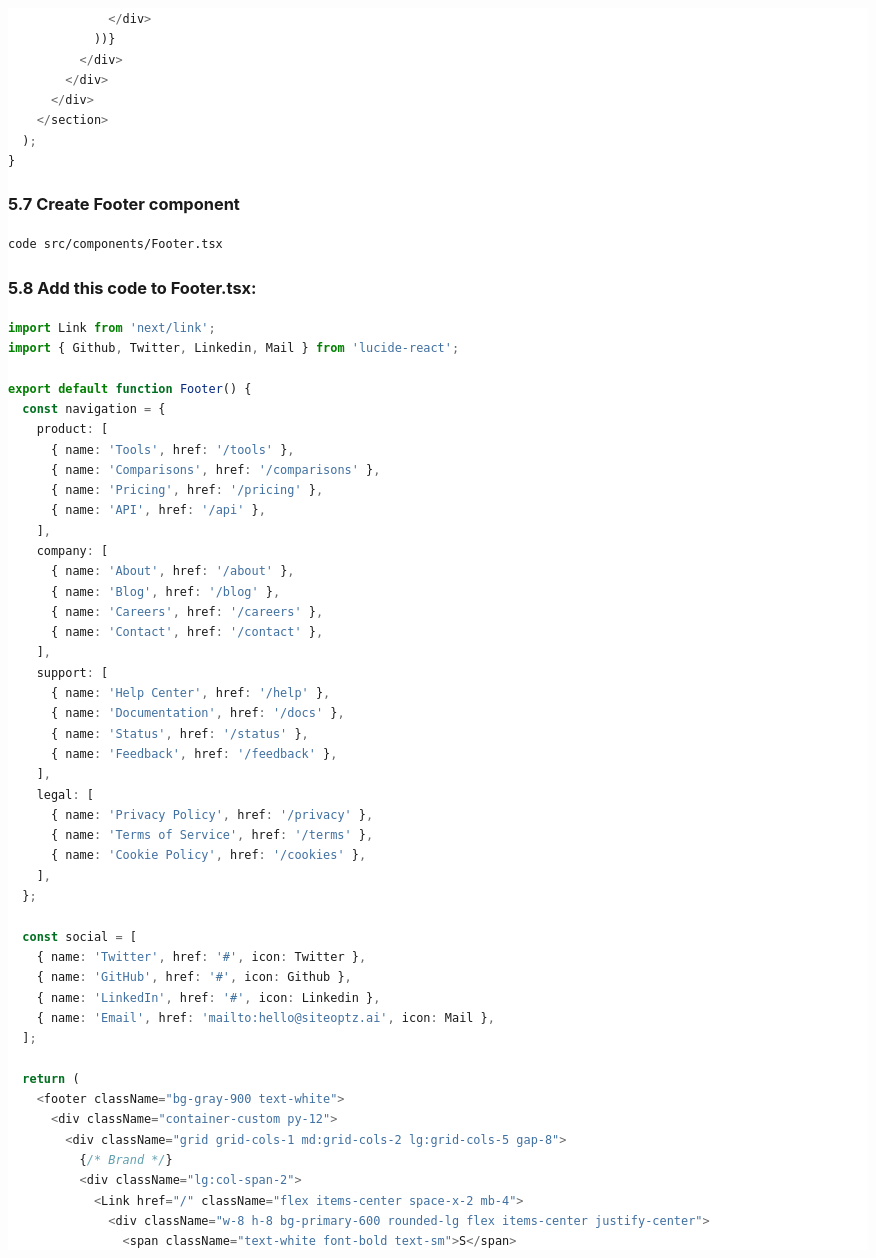 ```typescript
              </div>
            ))}
          </div>
        </div>
      </div>
    </section>
  );
}
```

### 5.7 Create Footer component
```bash
code src/components/Footer.tsx
```

### 5.8 Add this code to Footer.tsx:
```typescript
import Link from 'next/link';
import { Github, Twitter, Linkedin, Mail } from 'lucide-react';

export default function Footer() {
  const navigation = {
    product: [
      { name: 'Tools', href: '/tools' },
      { name: 'Comparisons', href: '/comparisons' },
      { name: 'Pricing', href: '/pricing' },
      { name: 'API', href: '/api' },
    ],
    company: [
      { name: 'About', href: '/about' },
      { name: 'Blog', href: '/blog' },
      { name: 'Careers', href: '/careers' },
      { name: 'Contact', href: '/contact' },
    ],
    support: [
      { name: 'Help Center', href: '/help' },
      { name: 'Documentation', href: '/docs' },
      { name: 'Status', href: '/status' },
      { name: 'Feedback', href: '/feedback' },
    ],
    legal: [
      { name: 'Privacy Policy', href: '/privacy' },
      { name: 'Terms of Service', href: '/terms' },
      { name: 'Cookie Policy', href: '/cookies' },
    ],
  };

  const social = [
    { name: 'Twitter', href: '#', icon: Twitter },
    { name: 'GitHub', href: '#', icon: Github },
    { name: 'LinkedIn', href: '#', icon: Linkedin },
    { name: 'Email', href: 'mailto:hello@siteoptz.ai', icon: Mail },
  ];

  return (
    <footer className="bg-gray-900 text-white">
      <div className="container-custom py-12">
        <div className="grid grid-cols-1 md:grid-cols-2 lg:grid-cols-5 gap-8">
          {/* Brand */}
          <div className="lg:col-span-2">
            <Link href="/" className="flex items-center space-x-2 mb-4">
              <div className="w-8 h-8 bg-primary-600 rounded-lg flex items-center justify-center">
                <span className="text-white font-bold text-sm">S</span>
```
